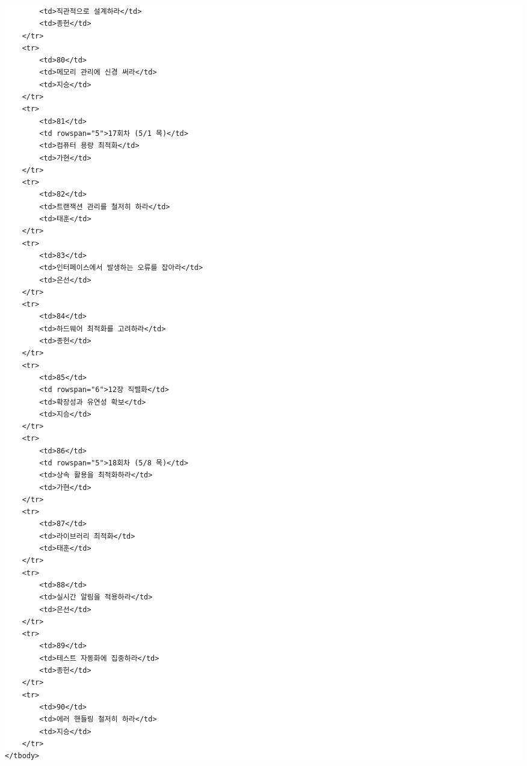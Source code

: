             <td>직관적으로 설계하라</td>
            <td>종헌</td>
        </tr>
        <tr>
            <td>80</td>
            <td>메모리 관리에 신경 써라</td>
            <td>지승</td>
        </tr>
        <tr>
            <td>81</td>
            <td rowspan="5">17회차 (5/1 목)</td>
            <td>컴퓨터 용량 최적화</td>
            <td>가현</td>
        </tr>
        <tr>
            <td>82</td>
            <td>트랜잭션 관리를 철저히 하라</td>
            <td>태훈</td>
        </tr>
        <tr>
            <td>83</td>
            <td>인터페이스에서 발생하는 오류를 잡아라</td>
            <td>은선</td>
        </tr>
        <tr>
            <td>84</td>
            <td>하드웨어 최적화를 고려하라</td>
            <td>종헌</td>
        </tr>
        <tr>
            <td>85</td>
            <td rowspan="6">12장 직렬화</td>
            <td>확장성과 유연성 확보</td>
            <td>지승</td>
        </tr>
        <tr>
            <td>86</td>
            <td rowspan="5">18회차 (5/8 목)</td>
            <td>상속 활용을 최적화하라</td>
            <td>가현</td>
        </tr>
        <tr>
            <td>87</td>
            <td>라이브러리 최적화</td>
            <td>태훈</td>
        </tr>
        <tr>
            <td>88</td>
            <td>실시간 알림을 적용하라</td>
            <td>은선</td>
        </tr>
        <tr>
            <td>89</td>
            <td>테스트 자동화에 집중하라</td>
            <td>종헌</td>
        </tr>
        <tr>
            <td>90</td>
            <td>에러 핸들링 철저히 하라</td>
            <td>지승</td>
        </tr>
    </tbody>
</table>

